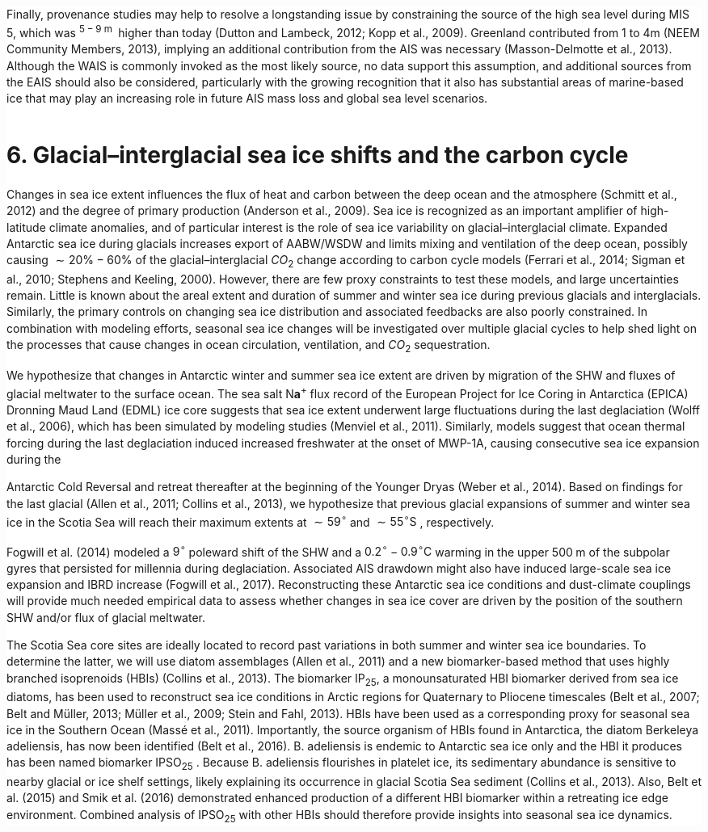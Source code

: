 Finally, provenance studies may help to resolve a longstanding issue by constraining the source of the high sea level during MIS 5, which was $^{5-9\mathrm{~m~}}$ higher than today (Dutton and Lambeck, 2012; Kopp et al., 2009). Greenland contributed from 1 to $4\textrm{m}$ (NEEM Community Members, 2013), implying an additional contribution from the AIS was necessary (Masson-Delmotte et al., 2013). Although the WAIS is commonly invoked as the most likely source, no data support this assumption, and additional sources from the EAIS should also be considered, particularly with the growing recognition that it also has substantial areas of marine-based ice that may play an increasing role in future AIS mass loss and global sea level scenarios.  

# 6. Glacial–interglacial sea ice shifts and the carbon cycle  

Changes in sea ice extent influences the flux of heat and carbon between the deep ocean and the atmosphere (Schmitt et al., 2012) and the degree of primary production (Anderson et al., 2009). Sea ice is recognized as an important amplifier of high-latitude climate anomalies, and of particular interest is the role of sea ice variability on glacial–interglacial climate. Expanded Antarctic sea ice during glacials increases export of AABW/WSDW and limits mixing and ventilation of the deep ocean, possibly causing ${\sim}20\%{-}60\%$ of the glacial–interglacial $C O_{2}$ change according to carbon cycle models (Ferrari et al., 2014; Sigman et al., 2010; Stephens and Keeling, 2000). However, there are few proxy constraints to test these models, and large uncertainties remain. Little is known about the areal extent and duration of summer and winter sea ice during previous glacials and interglacials. Similarly, the primary controls on changing sea ice distribution and associated feedbacks are also poorly constrained. In combination with modeling efforts, seasonal sea ice changes will be investigated over multiple glacial cycles to help shed light on the processes that cause changes in ocean circulation, ventilation, and $C O_{2}$ sequestration.  

We hypothesize that changes in Antarctic winter and summer sea ice extent are driven by migration of the SHW and fluxes of glacial meltwater to the surface ocean. The sea salt $\mathrm{N}\mathbf{a}^{+}$ flux record of the European Project for Ice Coring in Antarctica (EPICA) Dronning Maud Land (EDML) ice core suggests that sea ice extent underwent large fluctuations during the last deglaciation (Wolff et al., 2006), which has been simulated by modeling studies (Menviel et al., 2011). Similarly, models suggest that ocean thermal forcing during the last deglaciation induced increased freshwater at the onset of MWP-1A, causing consecutive sea ice expansion during the  

Antarctic Cold Reversal and retreat thereafter at the beginning of the Younger Dryas (Weber et al., 2014). Based on findings for the last glacial (Allen et al., 2011; Collins et al., 2013), we hypothesize that previous glacial expansions of summer and winter sea ice in the Scotia Sea will reach their maximum extents at ${\sim}59^{\circ}$ and ${\sim}55^{\circ}\mathrm{S}$ , respectively.  

Fogwill et al. (2014) modeled a $9^{\circ}$ poleward shift of the SHW and a $0.2^{\circ}{-}0.9^{\circ}\mathrm{C}$ warming in the upper $500\;\mathrm{m}$ of the subpolar gyres that persisted for millennia during deglaciation. Associated AIS drawdown might also have induced large-scale sea ice expansion and IBRD increase (Fogwill et al., 2017). Reconstructing these Antarctic sea ice conditions and dust-climate couplings will provide much needed empirical data to assess whether changes in sea ice cover are driven by the position of the southern SHW and/or flux of glacial meltwater.  

The Scotia Sea core sites are ideally located to record past variations in both summer and winter sea ice boundaries. To determine the latter, we will use diatom assemblages (Allen et al., 2011) and a new biomarker-based method that uses highly branched isoprenoids (HBIs) (Collins et al., 2013). The biomarker $\mathrm{IP}_{25},$ a monounsaturated HBI biomarker derived from sea ice diatoms, has been used to reconstruct sea ice conditions in Arctic regions for Quaternary to Pliocene timescales (Belt et al., 2007; Belt and Müller, 2013; Müller et al., 2009; Stein and Fahl, 2013). HBIs have been used as a corresponding proxy for seasonal sea ice in the Southern Ocean (Massé et al., 2011). Importantly, the source organism of HBIs found in Antarctica, the diatom Berkeleya adeliensis, has now been identified (Belt et al., 2016). B. adeliensis is endemic to Antarctic sea ice only and the HBI it produces has been named biomarker $\mathrm{IPSO}_{25}$ . Because B. adeliensis flourishes in platelet ice, its sedimentary abundance is sensitive to nearby glacial or ice shelf settings, likely explaining its occurrence in glacial Scotia Sea sediment (Collins et al., 2013). Also, Belt et al. (2015) and Smik et al. (2016) demonstrated enhanced production of a different HBI biomarker within a retreating ice edge environment. Combined analysis of $\mathrm{IPSO}_{25}$ with other HBIs should therefore provide insights into seasonal sea ice dynamics.  
